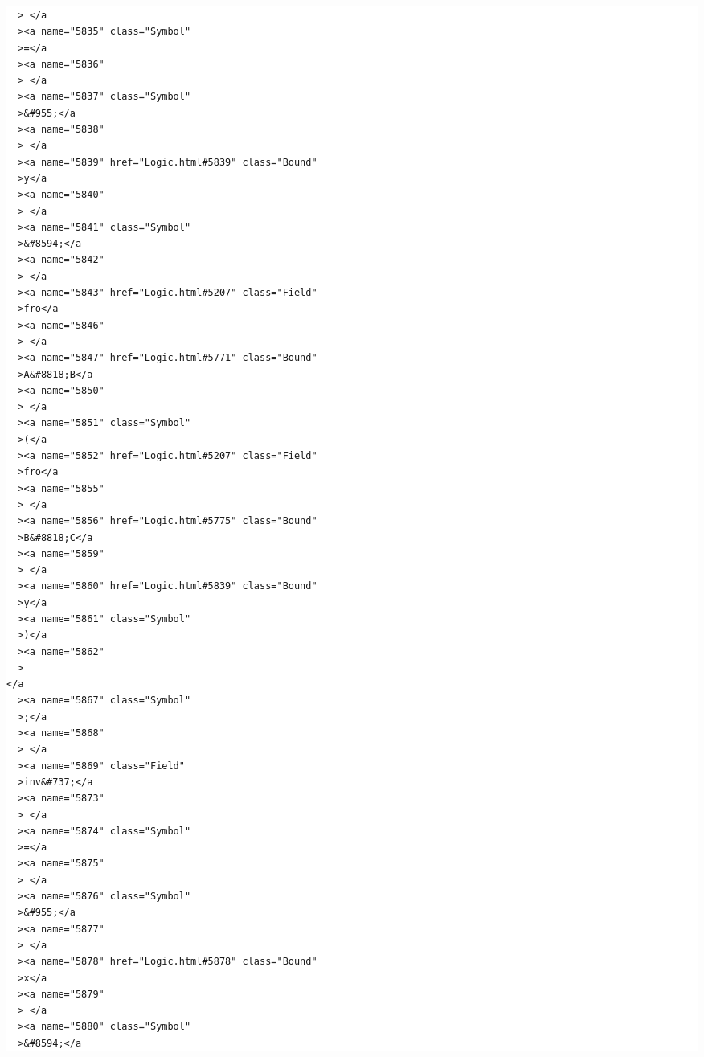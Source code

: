       > </a
      ><a name="5835" class="Symbol"
      >=</a
      ><a name="5836"
      > </a
      ><a name="5837" class="Symbol"
      >&#955;</a
      ><a name="5838"
      > </a
      ><a name="5839" href="Logic.html#5839" class="Bound"
      >y</a
      ><a name="5840"
      > </a
      ><a name="5841" class="Symbol"
      >&#8594;</a
      ><a name="5842"
      > </a
      ><a name="5843" href="Logic.html#5207" class="Field"
      >fro</a
      ><a name="5846"
      > </a
      ><a name="5847" href="Logic.html#5771" class="Bound"
      >A&#8818;B</a
      ><a name="5850"
      > </a
      ><a name="5851" class="Symbol"
      >(</a
      ><a name="5852" href="Logic.html#5207" class="Field"
      >fro</a
      ><a name="5855"
      > </a
      ><a name="5856" href="Logic.html#5775" class="Bound"
      >B&#8818;C</a
      ><a name="5859"
      > </a
      ><a name="5860" href="Logic.html#5839" class="Bound"
      >y</a
      ><a name="5861" class="Symbol"
      >)</a
      ><a name="5862"
      >
    </a
      ><a name="5867" class="Symbol"
      >;</a
      ><a name="5868"
      > </a
      ><a name="5869" class="Field"
      >inv&#737;</a
      ><a name="5873"
      > </a
      ><a name="5874" class="Symbol"
      >=</a
      ><a name="5875"
      > </a
      ><a name="5876" class="Symbol"
      >&#955;</a
      ><a name="5877"
      > </a
      ><a name="5878" href="Logic.html#5878" class="Bound"
      >x</a
      ><a name="5879"
      > </a
      ><a name="5880" class="Symbol"
      >&#8594;</a